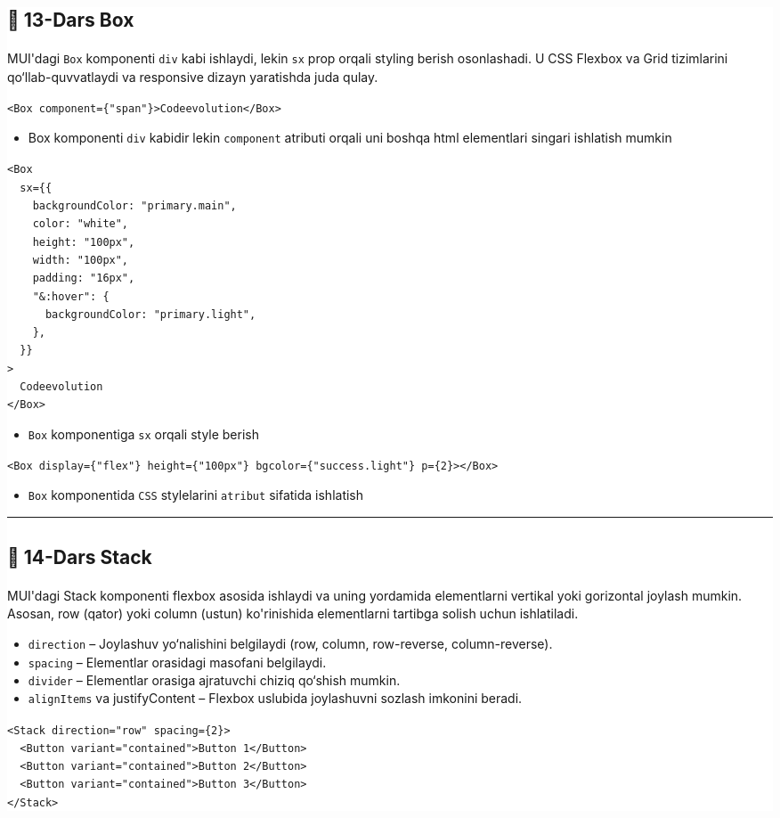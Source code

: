 
## **📌 13-Dars Box**

MUI'dagi `Box` komponenti `div` kabi ishlaydi, lekin `sx` prop orqali styling berish osonlashadi. U CSS Flexbox va Grid tizimlarini qo‘llab-quvvatlaydi va responsive dizayn yaratishda juda qulay.

```tsx
<Box component={"span"}>Codeevolution</Box>
```

- Box komponenti `div` kabidir lekin `component` atributi orqali uni boshqa html elementlari singari ishlatish mumkin

```tsx
<Box
  sx={{
    backgroundColor: "primary.main",
    color: "white",
    height: "100px",
    width: "100px",
    padding: "16px",
    "&:hover": {
      backgroundColor: "primary.light",
    },
  }}
>
  Codeevolution
</Box>
```

- `Box` komponentiga `sx` orqali style berish

```tsx
<Box display={"flex"} height={"100px"} bgcolor={"success.light"} p={2}></Box>
```

- `Box` komponentida `CSS` stylelarini `atribut` sifatida ishlatish

---

## **📌 14-Dars Stack**

MUI'dagi Stack komponenti flexbox asosida ishlaydi va uning yordamida elementlarni vertikal yoki gorizontal joylash mumkin. Asosan, row (qator) yoki column (ustun) ko'rinishida elementlarni tartibga solish uchun ishlatiladi.

- `direction` – Joylashuv yo‘nalishini belgilaydi (row, column, row-reverse, column-reverse).
- `spacing` – Elementlar orasidagi masofani belgilaydi.
- `divider` – Elementlar orasiga ajratuvchi chiziq qo‘shish mumkin.
- `alignItems` va justifyContent – Flexbox uslubida joylashuvni sozlash imkonini beradi.

```tsx
<Stack direction="row" spacing={2}>
  <Button variant="contained">Button 1</Button>
  <Button variant="contained">Button 2</Button>
  <Button variant="contained">Button 3</Button>
</Stack>
```
